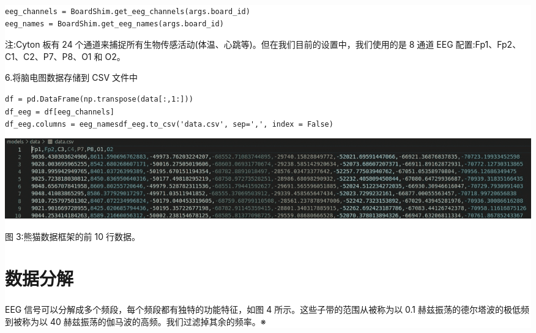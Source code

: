 ```
eeg_channels = BoardShim.get_eeg_channels(args.board_id)
eeg_names = BoardShim.get_eeg_names(args.board_id)
```

注:Cyton 板有 24 个通道来捕捉所有生物传感活动(体温、心跳等)。但在我们目前的设置中，我们使用的是 8 通道 EEG 配置:Fp1、Fp2、C1、C2、P7、P8、O1 和 O2。

6.将脑电图数据存储到 CSV 文件中

```
df = pd.DataFrame(np.transpose(data[:,1:]))
df_eeg = df[eeg_channels]
df_eeg.columns = eeg_namesdf_eeg.to_csv('data.csv', sep=',', index = False)
```

![](img/d4b623bb0a477860c4c040f6d5d35fff.png)

图 3:熊猫数据框架的前 10 行数据。

# 数据分解

EEG 信号可以分解成多个频段，每个频段都有独特的功能特征，如图 4 所示。这些子带的范围从被称为以 0.1 赫兹振荡的德尔塔波的极低频到被称为以 40 赫兹振荡的伽马波的高频。我们过滤掉其余的频率。※
